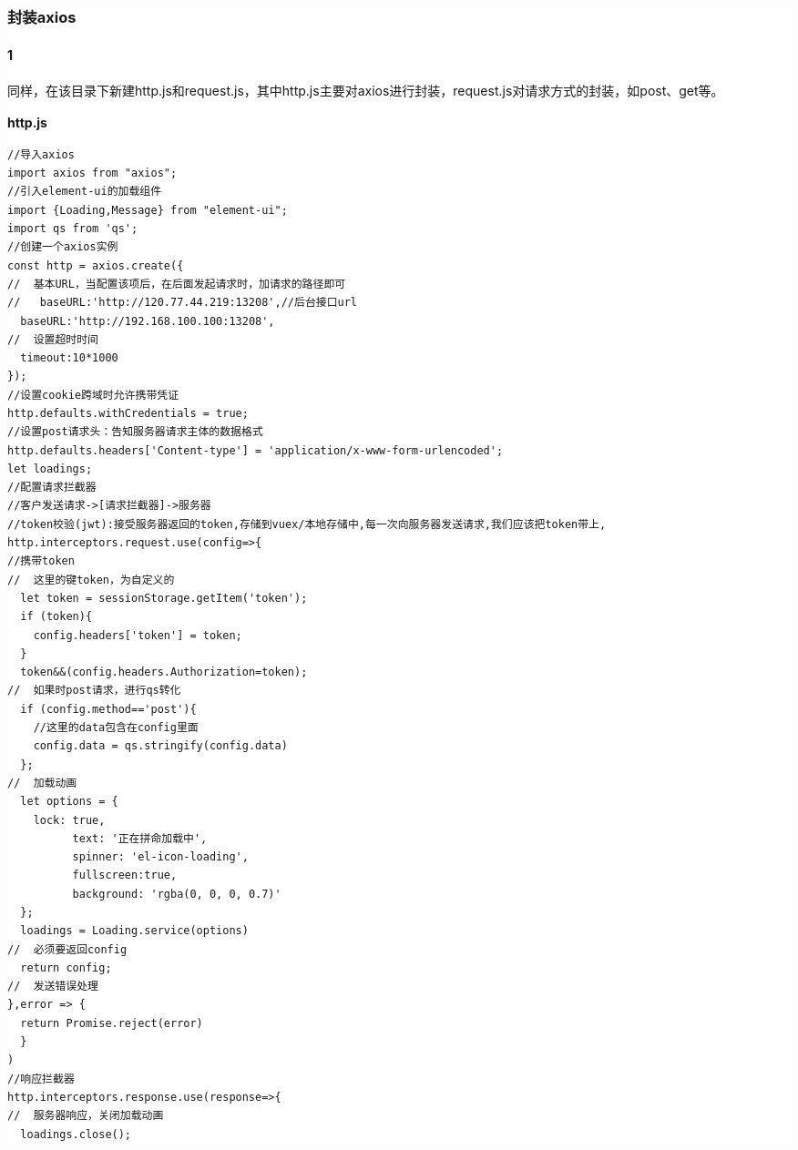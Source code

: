 

### 封装axios

#### 1

同样，在该目录下新建http.js和request.js，其中http.js主要对axios进行封装，request.js对请求方式的封装，如post、get等。

**http.js**

```
//导入axios
import axios from "axios";
//引入element-ui的加载组件
import {Loading,Message} from "element-ui";
import qs from 'qs';
//创建一个axios实例
const http = axios.create({
//  基本URL，当配置该项后，在后面发起请求时，加请求的路径即可
//   baseURL:'http://120.77.44.219:13208',//后台接口url
  baseURL:'http://192.168.100.100:13208',
//  设置超时时间
  timeout:10*1000
});
//设置cookie跨域时允许携带凭证
http.defaults.withCredentials = true;
//设置post请求头：告知服务器请求主体的数据格式
http.defaults.headers['Content-type'] = 'application/x-www-form-urlencoded';
let loadings;
//配置请求拦截器
//客户发送请求->[请求拦截器]->服务器
//token校验(jwt):接受服务器返回的token,存储到vuex/本地存储中,每一次向服务器发送请求,我们应该把token带上,
http.interceptors.request.use(config=>{
//携带token
//  这里的键token，为自定义的
  let token = sessionStorage.getItem('token');
  if (token){
    config.headers['token'] = token;
  }
  token&&(config.headers.Authorization=token);
//  如果时post请求，进行qs转化
  if (config.method=='post'){
    //这里的data包含在config里面
    config.data = qs.stringify(config.data)
  };
//  加载动画
  let options = {
    lock: true,
          text: '正在拼命加载中',
          spinner: 'el-icon-loading',
          fullscreen:true,
          background: 'rgba(0, 0, 0, 0.7)'
  };
  loadings = Loading.service(options)
//  必须要返回config
  return config;
//  发送错误处理
},error => {
  return Promise.reject(error)
  }
)
//响应拦截器
http.interceptors.response.use(response=>{
//  服务器响应，关闭加载动画
  loadings.close();
```